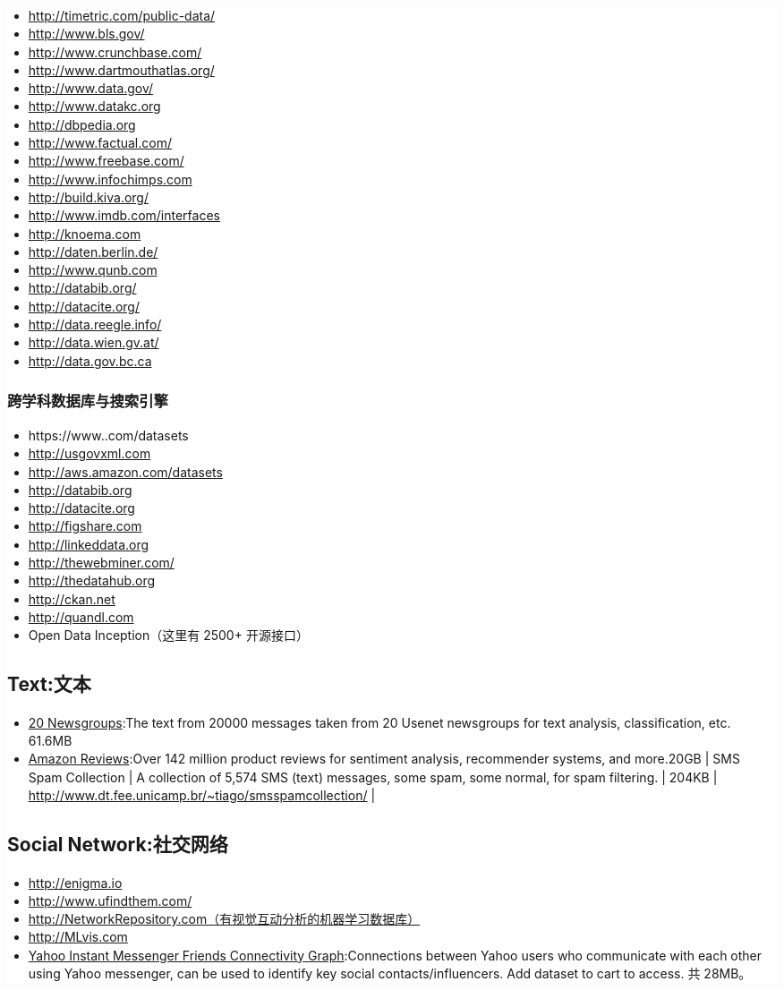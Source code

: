  - http://timetric.com/public-data/
 - http://www.bls.gov/
 - http://www.crunchbase.com/
 - http://www.dartmouthatlas.org/
 - http://www.data.gov/
 - http://www.datakc.org
 - http://dbpedia.org
 - http://www.factual.com/
 - http://www.freebase.com/
 - http://www.infochimps.com
 - http://build.kiva.org/
 - http://www.imdb.com/interfaces
 - http://knoema.com
 - http://daten.berlin.de/
 - http://www.qunb.com
 - http://databib.org/
 - http://datacite.org/
 - http://data.reegle.info/
 - http://data.wien.gv.at/
 - http://data.gov.bc.ca

### 跨学科数据库与搜索引擎
 - https://www..com/datasets
 - http://usgovxml.com
 - http://aws.amazon.com/datasets
 - http://databib.org
 - http://datacite.org
 - http://figshare.com
 - http://linkeddata.org
 - http://thewebminer.com/
 - http://thedatahub.org
 - http://ckan.net
 - http://quandl.com
 - Open Data Inception（这里有 2500+ 开源接口）

## Text:文本
 
 - [20 Newsgroups](http://kdd.ics.uci.edu/databases/20newsgroups/20newsgroups.html):The text from 20000 messages taken from 20 Usenet newsgroups for text analysis, classification, etc.  61.6MB
 - [Amazon Reviews](http://jmcauley.ucsd.edu/data/amazon/ ):Over 142 million product reviews for sentiment analysis, recommender systems, and more.20GB 
 | SMS Spam Collection                      | A collection of 5,574 SMS (text) messages, some spam, some normal, for spam filtering. | 204KB                                    | http://www.dt.fee.unicamp.br/~tiago/smsspamcollection/ |

## Social Network:社交网络
 
 - http://enigma.io
 - http://www.ufindthem.com/
 - http://NetworkRepository.com（有视觉互动分析的机器学习数据库）
 - http://MLvis.com
 - [Yahoo Instant Messenger Friends Connectivity Graph](http://webscope.sandbox.yahoo.com/catalog.php?datatype=g):Connections between Yahoo users who communicate with each other using Yahoo messenger, can be used to identify key social contacts/influencers. Add dataset to cart to access. 共 28MB。
